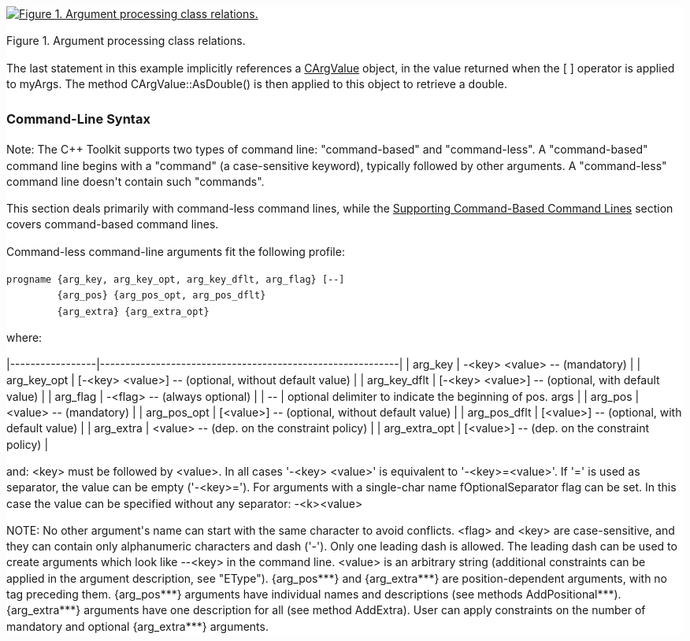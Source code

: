 [![Figure 1. Argument processing class relations.](/book-test1/static/img/flow.gif)](/book-test1/static/img/flow.gif "Click to see the full-resolution image")

Figure 1. Argument processing class relations.

The last statement in this example implicitly references a [CArgValue](#cargvalue) object, in the value returned when the <span class="nctnt ncbi-code">[ ] </span>operator is applied to <span class="nctnt ncbi-var">myArgs</span>. The method <span class="nctnt ncbi-func">CArgValue::AsDouble() </span>is then applied to this object to retrieve a <span class="nctnt ncbi-type">double</span>.

### Command-Line Syntax

<span class="nctnt highlight">Note:</span> The C++ Toolkit supports two types of command line: "command-based" and "command-less". A "command-based" command line begins with a "command" (a case-sensitive keyword), typically followed by other arguments. A "command-less" command line doesn't contain such "commands".

This section deals primarily with command-less command lines, while the [Supporting Command-Based Command Lines](#supporting-command-based-command-lines) section covers command-based command lines.

Command-less command-line arguments fit the following profile:

    progname {arg_key, arg_key_opt, arg_key_dflt, arg_flag} [--]
             {arg_pos} {arg_pos_opt, arg_pos_dflt}
             {arg_extra} {arg_extra_opt}

where:

|-----------------|-----------------------------------------------------------|
| arg\_key        | -\<key\> \<value\> -- (mandatory)                         |
| arg\_key\_opt   | [-\<key\> \<value\>] -- (optional, without default value) |
| arg\_key\_dflt  | [-\<key\> \<value\>] -- (optional, with default value)    |
| arg\_flag       | -\<flag\> -- (always optional)                            |
| --              | optional delimiter to indicate the beginning of pos. args |
| arg\_pos        | \<value\> -- (mandatory)                                  |
| arg\_pos\_opt   | [\<value\>] -- (optional, without default value)          |
| arg\_pos\_dflt  | [\<value\>] -- (optional, with default value)             |
| arg\_extra      | \<value\> -- (dep. on the constraint policy)              |
| arg\_extra\_opt | [\<value\>] -- (dep. on the constraint policy)            |

and: <span class="nctnt ncbi-cmd">\<key\></span> must be followed by <span class="nctnt ncbi-cmd">\<value\></span>. In all cases '<span class="nctnt ncbi-cmd">-\<key\> \<value\></span>' is equivalent to '<span class="nctnt ncbi-cmd">-\<key\>=\<value\></span>'. If '=' is used as separator, the value can be empty ('<span class="nctnt ncbi-cmd">-\<key\>=</span>'). For arguments with a single-char name <span class="nctnt ncbi-monospace">fOptionalSeparator</span> flag can be set. In this case the value can be specified without any separator: <span class="nctnt ncbi-cmd">-\<k\>\<value\></span>

<span class="nctnt highlight">NOTE:</span> No other argument's name can start with the same character to avoid conflicts. <span class="nctnt ncbi-cmd">\<flag\></span> and <span class="nctnt ncbi-cmd">\<key\></span> are case-sensitive, and they can contain only alphanumeric characters and dash ('-'). Only one leading dash is allowed. The leading dash can be used to create arguments which look like <span class="nctnt ncbi-cmd">--\<key\></span> in the command line. <span class="nctnt ncbi-cmd">\<value\></span> is an arbitrary string (additional constraints can be applied in the argument description, see "EType"). {arg\_pos\*\*\*} and {arg\_extra\*\*\*} are position-dependent arguments, with no tag preceding them. {arg\_pos\*\*\*} arguments have individual names and descriptions (see methods <span class="nctnt ncbi-func">AddPositional</span>\*\*\*). {arg\_extra\*\*\*} arguments have one description for all (see method <span class="nctnt ncbi-func">AddExtra</span>). User can apply constraints on the number of mandatory and optional {arg\_extra\*\*\*} arguments.
